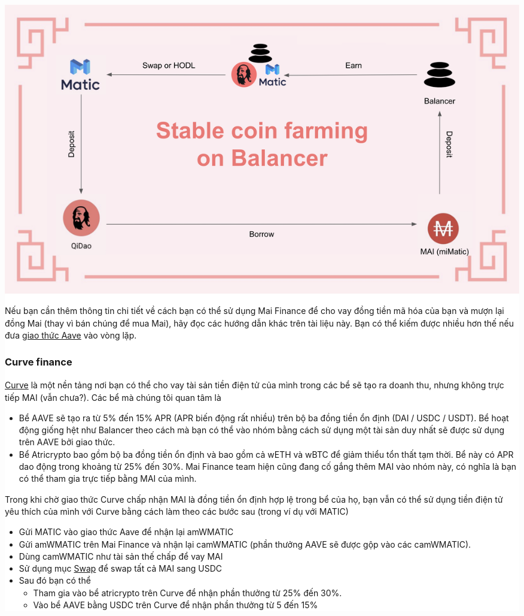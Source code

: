 ![](../.gitbook/assets/screen-shot-2021-08-11-at-11.34.45-am.png)

Nếu bạn cần thêm thông tin chi tiết về cách bạn có thể sử dụng Mai Finance để cho vay đồng tiền mã hóa của bạn và mượn lại đồng Mai \(thay vì bán chúng để mua Mai\), hãy đọc các hướng dẫn khác trên tài liệu này. Bạn có thể kiếm được nhiều hơn thế nếu đưa [giao thức Aave](https://app.gitbook.com/@qidao-qimps/s/mai-finance-tutorials/~/drafts/-MjxxDnNvTemFZGgRpNm/v/viet-nam/huong-dan/leverage-aave-tokens) vào vòng lặp.

### Curve finance

[Curve](https://curve.fi/) là một nền tảng nơi bạn có thể cho vay tài sản tiền điện tử của mình trong các bể sẽ tạo ra doanh thu, nhưng không trực tiếp MAI \(vẫn chưa?\). Các bể mà chúng tôi quan tâm là

* Bể AAVE sẽ tạo ra từ 5% đến 15% APR \(APR biến động rất nhiều\) trên bộ ba đồng tiền ổn định \(DAI / USDC / USDT\). Bể hoạt động giống hệt như Balancer theo cách mà bạn có thể vào nhóm bằng cách sử dụng một tài sản duy nhất sẽ được sử dụng trên AAVE bởi giao thức.
* Bể Atricrypto bao gồm bộ ba đồng tiền ổn định và bao gồm cả wETH và wBTC để giảm thiểu tổn thất tạm thời. Bể này có APR dao động trong khoảng từ 25% đến 30%. Mai Finance team hiện cũng đang cố gắng thêm MAI vào nhóm này, có nghĩa là bạn có thể tham gia trực tiếp bằng MAI của mình.

Trong khi chờ giao thức Curve chấp nhận MAI là đồng tiền ổn định hợp lệ trong bể của họ, bạn vẫn có thể sử dụng tiền điện tử yêu thích của mình với Curve bằng cách làm theo các bước sau \(trong ví dụ với MATIC\)

* Gửi MATIC vào giao thức Aave để nhận lại amWMATIC
* Gửi  amWMATIC trên Mai Finance và nhận lại camWMATIC \(phần thưởng AAVE sẽ được gộp vào các camWMATIC\).
* Dùng camWMATIC như tài sản thế chấp để vay MAI
* Sử dụng mục [Swap](https://app.mai.finance/swap) để swap tất cả MAI sang USDC
* Sau đó bạn có thể
  * Tham gia vào bể atricrypto trên Curve để nhận phần thưởng từ 25% đến 30%.
  * Vào bể AAVE bằng USDC trên Curve để nhận phần thưởng từ 5 đến 15%
